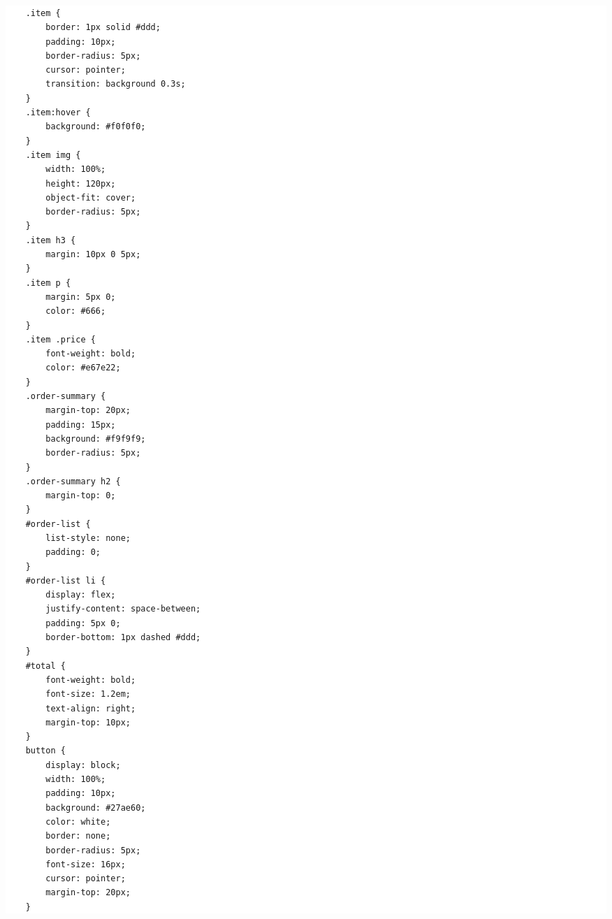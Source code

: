         .item {
            border: 1px solid #ddd;
            padding: 10px;
            border-radius: 5px;
            cursor: pointer;
            transition: background 0.3s;
        }
        .item:hover {
            background: #f0f0f0;
        }
        .item img {
            width: 100%;
            height: 120px;
            object-fit: cover;
            border-radius: 5px;
        }
        .item h3 {
            margin: 10px 0 5px;
        }
        .item p {
            margin: 5px 0;
            color: #666;
        }
        .item .price {
            font-weight: bold;
            color: #e67e22;
        }
        .order-summary {
            margin-top: 20px;
            padding: 15px;
            background: #f9f9f9;
            border-radius: 5px;
        }
        .order-summary h2 {
            margin-top: 0;
        }
        #order-list {
            list-style: none;
            padding: 0;
        }
        #order-list li {
            display: flex;
            justify-content: space-between;
            padding: 5px 0;
            border-bottom: 1px dashed #ddd;
        }
        #total {
            font-weight: bold;
            font-size: 1.2em;
            text-align: right;
            margin-top: 10px;
        }
        button {
            display: block;
            width: 100%;
            padding: 10px;
            background: #27ae60;
            color: white;
            border: none;
            border-radius: 5px;
            font-size: 16px;
            cursor: pointer;
            margin-top: 20px;
        }
